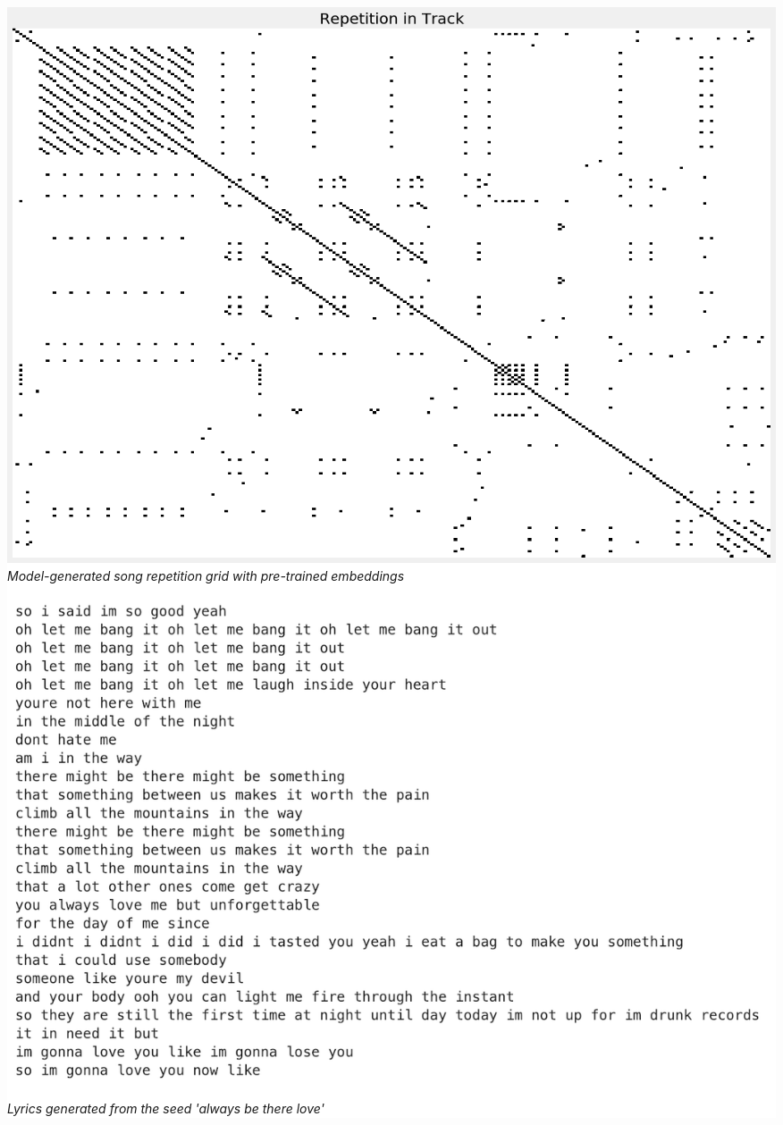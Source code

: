 ![eyes_grid](images/always_grid.png) *Model-generated song repetition grid with pre-trained embeddings*

![eyes_grid](images/always_be.png) *Lyrics generated from the seed 'always be there love'*
